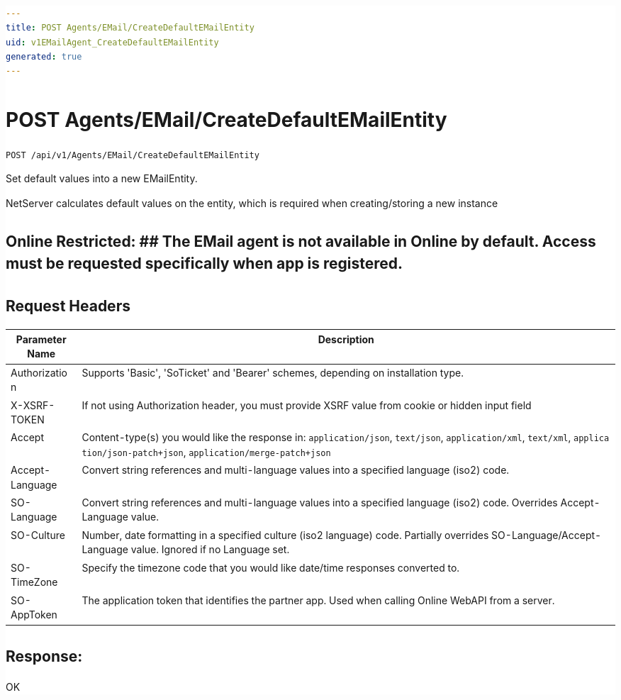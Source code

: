 ```yaml
---
title: POST Agents/EMail/CreateDefaultEMailEntity
uid: v1EMailAgent_CreateDefaultEMailEntity
generated: true
---
```


# POST Agents/EMail/CreateDefaultEMailEntity

```http
POST /api/v1/Agents/EMail/CreateDefaultEMailEntity
```

Set default values into a new EMailEntity.


NetServer calculates default values on the entity, which is required when creating/storing a new instance


## Online Restricted: ## The EMail agent is not available in Online by default. Access must be requested specifically when app is registered.







## Request Headers

| Parameter Name | Description |
|----------------|-------------|
| Authorization  | Supports 'Basic', 'SoTicket' and 'Bearer' schemes, depending on installation type. |
| X-XSRF-TOKEN   | If not using Authorization header, you must provide XSRF value from cookie or hidden input field |
| Accept         | Content-type(s) you would like the response in: `application/json`, `text/json`, `application/xml`, `text/xml`, `application/json-patch+json`, `application/merge-patch+json` |
| Accept-Language | Convert string references and multi-language values into a specified language (iso2) code. |
| SO-Language | Convert string references and multi-language values into a specified language (iso2) code. Overrides Accept-Language value. |
| SO-Culture | Number, date formatting in a specified culture (iso2 language) code. Partially overrides SO-Language/Accept-Language value. Ignored if no Language set. |
| SO-TimeZone | Specify the timezone code that you would like date/time responses converted to. |
| SO-AppToken | The application token that identifies the partner app. Used when calling Online WebAPI from a server. |


## Response:

OK
